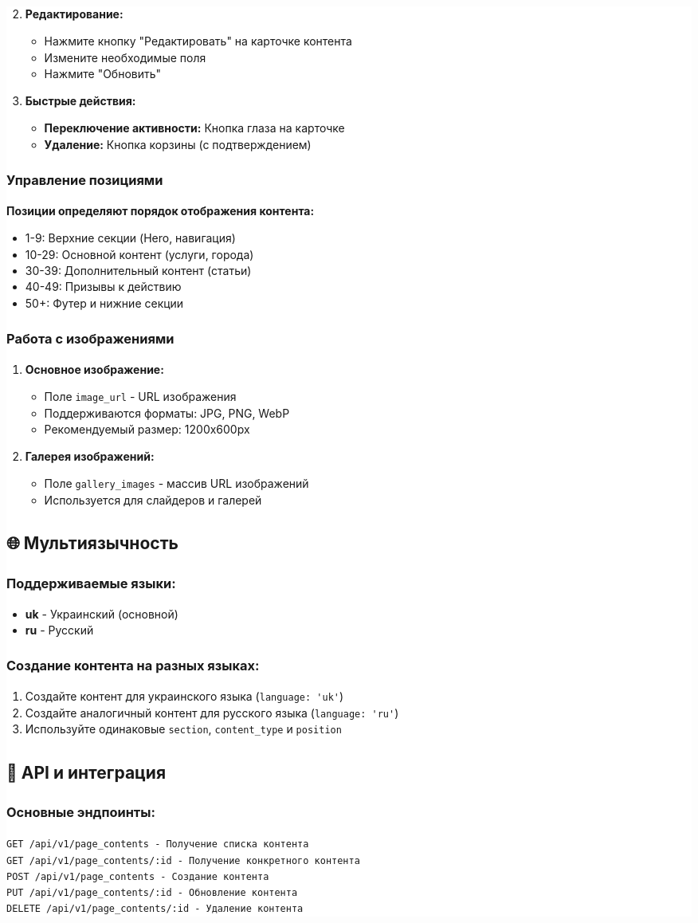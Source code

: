 2. **Редактирование:**
   - Нажмите кнопку "Редактировать" на карточке контента
   - Измените необходимые поля
   - Нажмите "Обновить"

3. **Быстрые действия:**
   - **Переключение активности:** Кнопка глаза на карточке
   - **Удаление:** Кнопка корзины (с подтверждением)

### Управление позициями

**Позиции определяют порядок отображения контента:**
- 1-9: Верхние секции (Hero, навигация)
- 10-29: Основной контент (услуги, города)
- 30-39: Дополнительный контент (статьи)
- 40-49: Призывы к действию
- 50+: Футер и нижние секции

### Работа с изображениями

1. **Основное изображение:**
   - Поле `image_url` - URL изображения
   - Поддерживаются форматы: JPG, PNG, WebP
   - Рекомендуемый размер: 1200x600px

2. **Галерея изображений:**
   - Поле `gallery_images` - массив URL изображений
   - Используется для слайдеров и галерей

## 🌐 Мультиязычность

### Поддерживаемые языки:
- **uk** - Украинский (основной)
- **ru** - Русский

### Создание контента на разных языках:
1. Создайте контент для украинского языка (`language: 'uk'`)
2. Создайте аналогичный контент для русского языка (`language: 'ru'`)
3. Используйте одинаковые `section`, `content_type` и `position`

## 🔧 API и интеграция

### Основные эндпоинты:
```
GET /api/v1/page_contents - Получение списка контента
GET /api/v1/page_contents/:id - Получение конкретного контента
POST /api/v1/page_contents - Создание контента
PUT /api/v1/page_contents/:id - Обновление контента
DELETE /api/v1/page_contents/:id - Удаление контента
```
